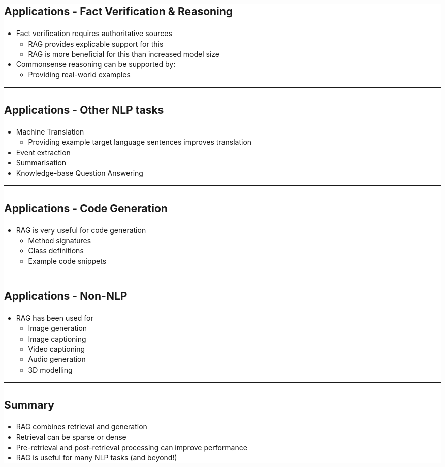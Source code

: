 
## Applications - Fact Verification & Reasoning

- Fact verification requires authoritative sources
  - RAG provides explicable support for this
  - RAG is more beneficial for this than increased model size
- Commonsense reasoning can be supported by:
  - Providing real-world examples

---

## Applications - Other NLP tasks

- Machine Translation
  - Providing example target language sentences improves translation
- Event extraction
- Summarisation
- Knowledge-base Question Answering

---

## Applications - Code Generation

- RAG is very useful for code generation
  - Method signatures
  - Class definitions
  - Example code snippets

---

## Applications - Non-NLP

- RAG has been used for 
    - Image generation
    - Image captioning
    - Video captioning
    - Audio generation
    - 3D modelling

---

## Summary

- RAG combines retrieval and generation
- Retrieval can be sparse or dense
- Pre-retrieval and post-retrieval processing can improve performance
- RAG is useful for many NLP tasks (and beyond!)



